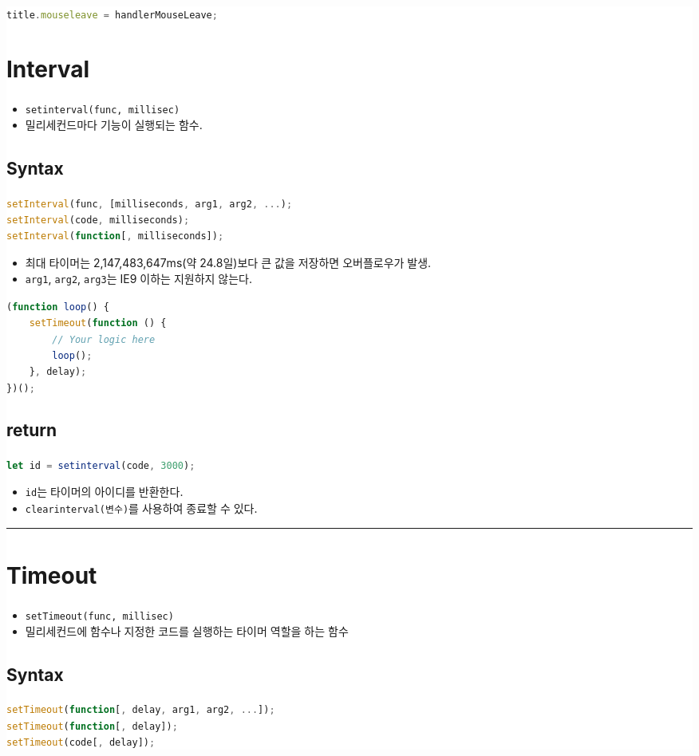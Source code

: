 ```javascript
title.mouseleave = handlerMouseLeave;
```

# Interval

- `setinterval(func, millisec)`
- 밀리세컨드마다 기능이 실행되는 함수.

## Syntax

```javascript
setInterval(func, [milliseconds, arg1, arg2, ...);
setInterval(code, milliseconds);
setInterval(function[, milliseconds]);
```

- 최대 타이머는 2,147,483,647ms(약 24.8일)보다 큰 값을 저장하면 오버플로우가 발생.
- `arg1`, `arg2`, `arg3`는 IE9 이하는 지원하지 않는다.

```javascript
(function loop() {
	setTimeout(function () {
		// Your logic here
		loop();
	}, delay);
})();
```

## return

```javascript
let id = setinterval(code, 3000);
```

- `id`는 타이머의 아이디를 반환한다.
- `clearinterval(변수)`를 사용하여 종료할 수 있다.

---

# Timeout

- `setTimeout(func, millisec)`
- 밀리세컨드에 함수나 지정한 코드를 실행하는 타이머 역할을 하는 함수

## Syntax

```javascript
setTimeout(function[, delay, arg1, arg2, ...]);
setTimeout(function[, delay]);
setTimeout(code[, delay]);
```
